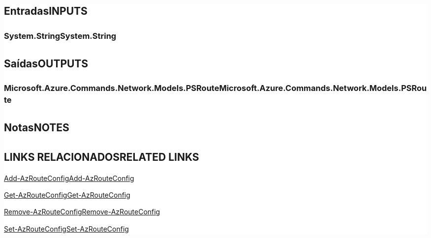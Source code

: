 ## <span data-ttu-id="b62bb-148">Entradas</span><span class="sxs-lookup"><span data-stu-id="b62bb-148">INPUTS</span></span>

### <span data-ttu-id="b62bb-149">System.String</span><span class="sxs-lookup"><span data-stu-id="b62bb-149">System.String</span></span>

## <span data-ttu-id="b62bb-150">Saídas</span><span class="sxs-lookup"><span data-stu-id="b62bb-150">OUTPUTS</span></span>

### <span data-ttu-id="b62bb-151">Microsoft.Azure.Commands.Network.Models.PSRoute</span><span class="sxs-lookup"><span data-stu-id="b62bb-151">Microsoft.Azure.Commands.Network.Models.PSRoute</span></span>

## <span data-ttu-id="b62bb-152">Notas</span><span class="sxs-lookup"><span data-stu-id="b62bb-152">NOTES</span></span>

## <span data-ttu-id="b62bb-153">LINKS RELACIONADOS</span><span class="sxs-lookup"><span data-stu-id="b62bb-153">RELATED LINKS</span></span>

[<span data-ttu-id="b62bb-154">Add-AzRouteConfig</span><span class="sxs-lookup"><span data-stu-id="b62bb-154">Add-AzRouteConfig</span></span>](./Add-AzRouteConfig.md)

[<span data-ttu-id="b62bb-155">Get-AzRouteConfig</span><span class="sxs-lookup"><span data-stu-id="b62bb-155">Get-AzRouteConfig</span></span>](./Get-AzRouteConfig.md)

[<span data-ttu-id="b62bb-156">Remove-AzRouteConfig</span><span class="sxs-lookup"><span data-stu-id="b62bb-156">Remove-AzRouteConfig</span></span>](./Remove-AzRouteConfig.md)

[<span data-ttu-id="b62bb-157">Set-AzRouteConfig</span><span class="sxs-lookup"><span data-stu-id="b62bb-157">Set-AzRouteConfig</span></span>](./Set-AzRouteConfig.md)


